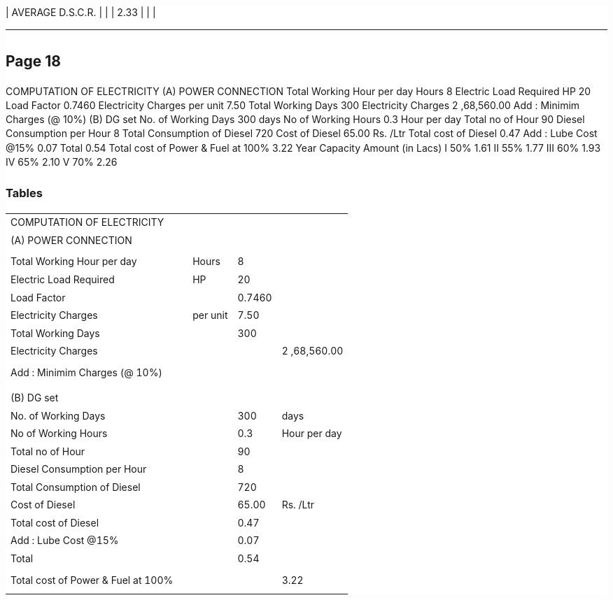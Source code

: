 | AVERAGE D.S.C.R. |  |  | 2.33 |  |  |

---

## Page 18

COMPUTATION OF ELECTRICITY (A) POWER CONNECTION Total Working Hour per day Hours 8 Electric Load Required HP 20 Load Factor 0.7460 Electricity Charges per unit 7.50 Total Working Days 300 Electricity Charges 2 ,68,560.00 Add : Minimim Charges (@ 10%) (B) DG set No. of Working Days 300 days No of Working Hours 0.3 Hour per day Total no of Hour 90 Diesel Consumption per Hour 8 Total Consumption of Diesel 720 Cost of Diesel 65.00 Rs. /Ltr Total cost of Diesel 0.47 Add : Lube Cost @15% 0.07 Total 0.54 Total cost of Power & Fuel at 100% 3.22 Year Capacity Amount (in Lacs) I 50% 1.61 II 55% 1.77 III 60% 1.93 IV 65% 2.10 V 70% 2.26

### Tables

|  |  |  |  |  |
|---|---|---|---|---|
| COMPUTATION OF ELECTRICITY |  |  |  |  |
| (A) POWER CONNECTION |  |  |  |  |
|  |  |  |  |  |
| Total Working Hour per day |  | Hours | 8 |  |
| Electric Load Required |  | HP | 20 |  |
| Load Factor |  |  | 0.7460 |  |
| Electricity Charges |  | per unit | 7.50 |  |
| Total Working Days |  |  | 300 |  |
| Electricity Charges |  |  |  | 2 ,68,560.00 |
|  |  |  |  |  |
| Add : Minimim Charges (@ 10%) |  |  |  |  |
|  |  |  |  |  |
|  |  |  |  |  |
| (B) DG set |  |  |  |  |
| No. of Working Days |  |  | 300 | days |
| No of Working Hours |  |  | 0.3 | Hour per day |
| Total no of Hour |  |  | 90 |  |
| Diesel Consumption per Hour |  |  | 8 |  |
| Total Consumption of Diesel |  |  | 720 |  |
| Cost of Diesel |  |  | 65.00 | Rs. /Ltr |
| Total cost of Diesel |  |  | 0.47 |  |
| Add : Lube Cost @15% |  |  | 0.07 |  |
| Total |  |  | 0.54 |  |
|  |  |  |  |  |
| Total cost of Power & Fuel at 100% |  |  |  | 3.22 |
|  |  |  |  |  |